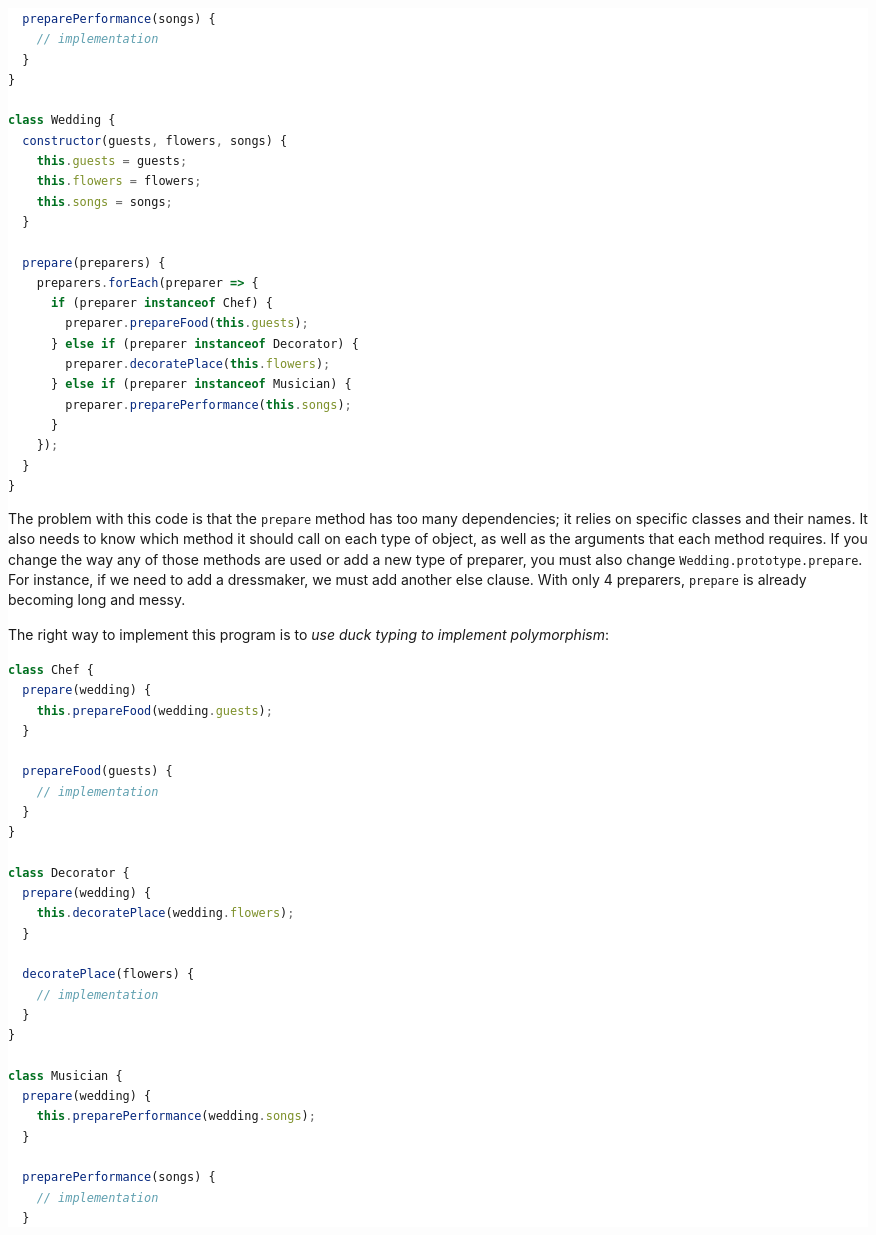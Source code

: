 ```js
  preparePerformance(songs) {
    // implementation
  }
}

class Wedding {
  constructor(guests, flowers, songs) {
    this.guests = guests;
    this.flowers = flowers;
    this.songs = songs;
  }

  prepare(preparers) {
    preparers.forEach(preparer => {
      if (preparer instanceof Chef) {
        preparer.prepareFood(this.guests);
      } else if (preparer instanceof Decorator) {
        preparer.decoratePlace(this.flowers);
      } else if (preparer instanceof Musician) {
        preparer.preparePerformance(this.songs);
      }
    });
  }
}
```

The problem with this code is that the `prepare` method has too many dependencies; it relies on specific classes and their names. It also needs to know which method it should call on each type of object, as well as the arguments that each method requires. If you change the way any of those methods are used or add a new type of preparer, you must also change `Wedding.prototype.prepare`. For instance, if we need to add a dressmaker, we must add another else clause. With only 4 preparers, `prepare` is already becoming long and messy.

The right way to implement this program is to *use duck typing to implement polymorphism*:

```js
class Chef {
  prepare(wedding) {
    this.prepareFood(wedding.guests);
  }

  prepareFood(guests) {
    // implementation
  }
}

class Decorator {
  prepare(wedding) {
    this.decoratePlace(wedding.flowers);
  }

  decoratePlace(flowers) {
    // implementation
  }
}

class Musician {
  prepare(wedding) {
    this.preparePerformance(wedding.songs);
  }

  preparePerformance(songs) {
    // implementation
  }
```
